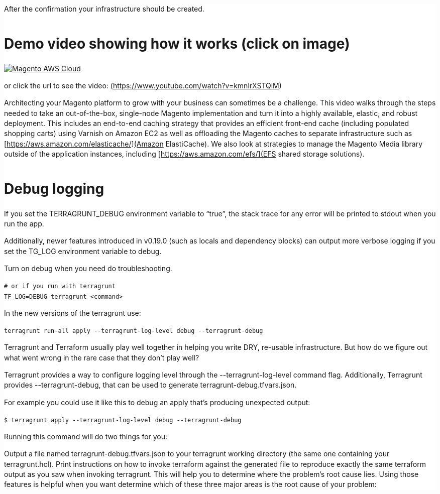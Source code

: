 After the confirmation your infrastructure should be created.


# Demo video showing how it works (click on image)

<a href="https://www.youtube.com/watch?v=kmnlrXSTQlM">
<img alt="Magento AWS Cloud" src="https://github.com/Genaker/TerraformMagentoCloud/blob/master/Magento2Cloud-Flat.png" width="50%" height="50%">
</a>

or click the url to see the video: (https://www.youtube.com/watch?v=kmnlrXSTQlM)

Architecting your Magento platform to grow with your business can sometimes be a challenge. This video walks through the steps needed to take an out-of-the-box, single-node Magento implementation and turn it into a highly available, elastic, and robust deployment. This includes an end-to-end caching strategy that provides an efficient front-end cache (including populated shopping carts) using Varnish on Amazon EC2 as well as offloading the Magento caches to separate infrastructure such as [https://aws.amazon.com/elasticache/](Amazon ElastiCache). We also look at strategies to manage the Magento Media library outside of the application instances, including [https://aws.amazon.com/efs/](EFS shared storage solutions).


# Debug logging

If you set the TERRAGRUNT_DEBUG environment variable to “true”, the stack trace for any error will be printed to stdout when you run the app.

Additionally, newer features introduced in v0.19.0 (such as locals and dependency blocks) can output more verbose logging if you set the TG_LOG environment variable to debug.

Turn on debug when you need do troubleshooting.
```
# or if you run with terragrunt
TF_LOG=DEBUG terragrunt <command>
```

In the new versions of the terragrunt use:
```
terragrunt run-all apply --terragrunt-log-level debug --terragrunt-debug
```

Terragrunt and Terraform usually play well together in helping you write DRY, re-usable infrastructure. But how do we figure out what went wrong in the rare case that they don’t play well?

Terragrunt provides a way to configure logging level through the --terragrunt-log-level command flag. Additionally, Terragrunt provides --terragrunt-debug, that can be used to generate terragrunt-debug.tfvars.json.

For example you could use it like this to debug an apply that’s producing unexpected output:

```
$ terragrunt apply --terragrunt-log-level debug --terragrunt-debug
```

Running this command will do two things for you:

Output a file named terragrunt-debug.tfvars.json to your terragrunt working directory (the same one containing your terragrunt.hcl).
Print instructions on how to invoke terraform against the generated file to reproduce exactly the same terraform output as you saw when invoking terragrunt. This will help you to determine where the problem’s root cause lies.
Using those features is helpful when you want determine which of these three major areas is the root cause of your problem:
